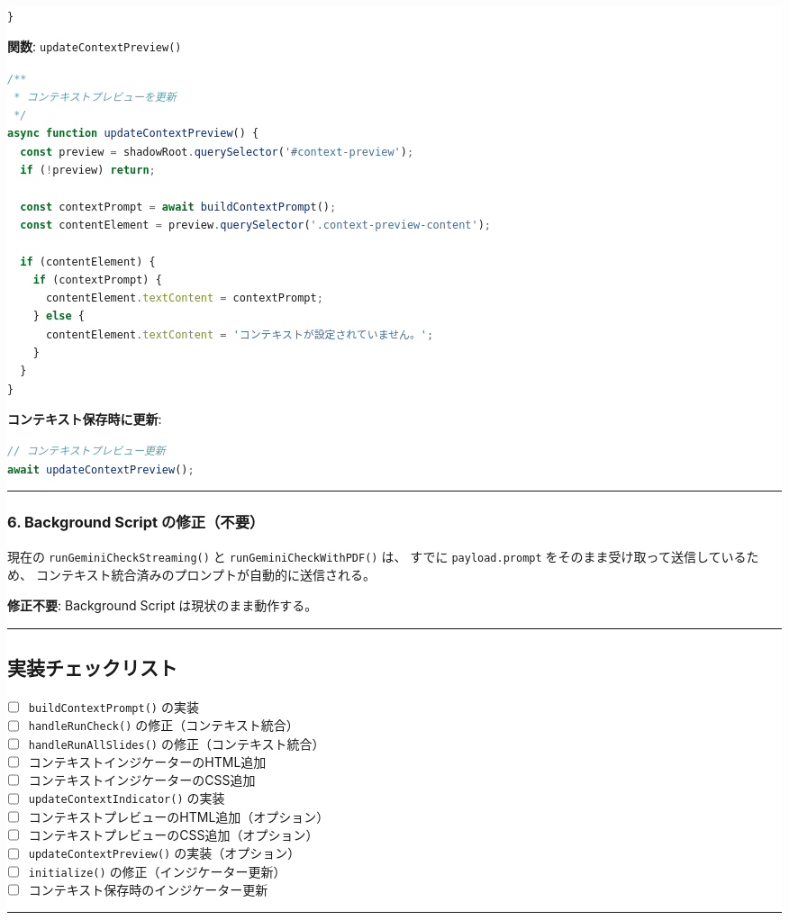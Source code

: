 ```css
}
```

**関数**: `updateContextPreview()`

```javascript
/**
 * コンテキストプレビューを更新
 */
async function updateContextPreview() {
  const preview = shadowRoot.querySelector('#context-preview');
  if (!preview) return;

  const contextPrompt = await buildContextPrompt();
  const contentElement = preview.querySelector('.context-preview-content');

  if (contentElement) {
    if (contextPrompt) {
      contentElement.textContent = contextPrompt;
    } else {
      contentElement.textContent = 'コンテキストが設定されていません。';
    }
  }
}
```

**コンテキスト保存時に更新**:

```javascript
// コンテキストプレビュー更新
await updateContextPreview();
```

---

### 6. Background Script の修正（不要）

現在の `runGeminiCheckStreaming()` と `runGeminiCheckWithPDF()` は、
すでに `payload.prompt` をそのまま受け取って送信しているため、
コンテキスト統合済みのプロンプトが自動的に送信される。

**修正不要**: Background Script は現状のまま動作する。

---

## 実装チェックリスト

- [ ] `buildContextPrompt()` の実装
- [ ] `handleRunCheck()` の修正（コンテキスト統合）
- [ ] `handleRunAllSlides()` の修正（コンテキスト統合）
- [ ] コンテキストインジケーターのHTML追加
- [ ] コンテキストインジケーターのCSS追加
- [ ] `updateContextIndicator()` の実装
- [ ] コンテキストプレビューのHTML追加（オプション）
- [ ] コンテキストプレビューのCSS追加（オプション）
- [ ] `updateContextPreview()` の実装（オプション）
- [ ] `initialize()` の修正（インジケーター更新）
- [ ] コンテキスト保存時のインジケーター更新

---
